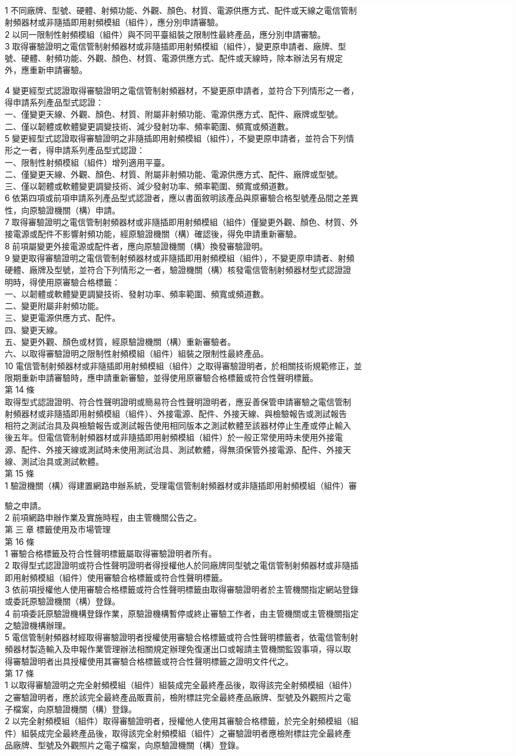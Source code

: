 1 不同廠牌、型號、硬體、射頻功能、外觀、顏色、材質、電源供應方式、配件或天線之電信管制  
射頻器材或非隨插即用射頻模組（組件），應分別申請審驗。  
2 以同一限制性射頻模組（組件）與不同平臺組裝之限制性最終產品，應分別申請審驗。  
3 取得審驗證明之電信管制射頻器材或非隨插即用射頻模組（組件），變更原申請者、廠牌、型  
號、硬體、射頻功能、外觀、顏色、材質、電源供應方式、配件或天線時，除本辦法另有規定  
外，應重新申請審驗。  


4 變更經型式認證取得審驗證明之電信管制射頻器材，不變更原申請者，並符合下列情形之一者，  
得申請系列產品型式認證：  
一、僅變更天線、外觀、顏色、材質、附屬非射頻功能、電源供應方式、配件、廠牌或型號。  
二、僅以韌體或軟體變更調變技術、減少發射功率、頻率範圍、頻寬或頻道數。  
5 變更經型式認證取得審驗證明之非隨插即用射頻模組（組件），不變更原申請者，並符合下列情  
形之一者，得申請系列產品型式認證：  
一、限制性射頻模組（組件）增列適用平臺。  
二、僅變更天線、外觀、顏色、材質、附屬非射頻功能、電源供應方式、配件、廠牌或型號。  
三、僅以韌體或軟體變更調變技術、減少發射功率、頻率範圍、頻寬或頻道數。  
6 依第四項或前項申請系列產品型式認證者，應以書面敘明該產品與原審驗合格型號產品間之差異  
性，向原驗證機關（構）申請。  
7 取得審驗證明之電信管制射頻器材或非隨插即用射頻模組（組件）僅變更外觀、顏色、材質、外  
接電源或配件不影響射頻功能，經原驗證機關（構）確認後，得免申請重新審驗。  
8 前項屬變更外接電源或配件者，應向原驗證機關（構）換發審驗證明。  
9 變更取得審驗證明之電信管制射頻器材或非隨插即用射頻模組（組件），不變更原申請者、射頻  
硬體、廠牌及型號，並符合下列情形之一者，驗證機關（構）核發電信管制射頻器材型式認證證  
明時，得使用原審驗合格標籤：  
一、以韌體或軟體變更調變技術、發射功率、頻率範圍、頻寬或頻道數。  
二、變更附屬非射頻功能。  
三、變更電源供應方式、配件。  
四、變更天線。  
五、變更外觀、顏色或材質，經原驗證機關（構）重新審驗者。  
六、以取得審驗證明之限制性射頻模組（組件）組裝之限制性最終產品。  
10 電信管制射頻器材或非隨插即用射頻模組（組件）之取得審驗證明者，於相關技術規範修正，並  
限期重新申請審驗時，應申請重新審驗，並得使用原審驗合格標籤或符合性聲明標籤。  
第 14 條  
取得型式認證證明、符合性聲明證明或簡易符合性聲明證明者，應妥善保管申請審驗之電信管制  
射頻器材或非隨插即用射頻模組（組件）、外接電源、配件、外接天線、與檢驗報告或測試報告  
相符之測試治具及與檢驗報告或測試報告使用相同版本之測試軟體至該器材停止生產或停止輸入  
後五年。但電信管制射頻器材或非隨插即用射頻模組（組件）於一般正常使用時未使用外接電  
源、配件、外接天線或測試時未使用測試治具、測試軟體，得無須保管外接電源、配件、外接天  
線、測試治具或測試軟體。  
第 15 條  
1 驗證機關（構）得建置網路申辦系統，受理電信管制射頻器材或非隨插即用射頻模組（組件）審  


驗之申請。  
2 前項網路申辦作業及實施時程，由主管機關公告之。  
第 三 章 標籤使用及市場管理  
第 16 條  
1 審驗合格標籤及符合性聲明標籤屬取得審驗證明者所有。  
2 取得型式認證證明或符合性聲明證明者得授權他人於同廠牌同型號之電信管制射頻器材或非隨插  
即用射頻模組（組件）使用審驗合格標籤或符合性聲明標籤。  
3 依前項授權他人使用審驗合格標籤或符合性聲明標籤由取得審驗證明者於主管機關指定網站登錄  
或委託原驗證機關（構）登錄。  
4 前項委託原驗證機構登錄作業，原驗證機構暫停或終止審驗工作者，由主管機關或主管機關指定  
之驗證機構辦理。  
5 電信管制射頻器材經取得審驗證明者授權使用審驗合格標籤或符合性聲明標籤者，依電信管制射  
頻器材製造輸入及申報作業管理辦法相關規定辦理免復運出口或報請主管機關監毀事項，得以取  
得審驗證明者出具授權使用其審驗合格標籤或符合性聲明標籤之證明文件代之。  
第 17 條  
1 以取得審驗證明之完全射頻模組（組件）組裝成完全最終產品後，取得該完全射頻模組（組件）  
之審驗證明者，應於該完全最終產品販賣前，檢附標註完全最終產品廠牌、型號及外觀照片之電  
子檔案，向原驗證機關（構）登錄。  
2 以完全射頻模組（組件）取得審驗證明者，授權他人使用其審驗合格標籤，於完全射頻模組（組  
件）組裝成完全最終產品後，取得該完全射頻模組（組件）之審驗證明者應檢附標註完全最終產  
品廠牌、型號及外觀照片之電子檔案，向原驗證機關（構）登錄。  